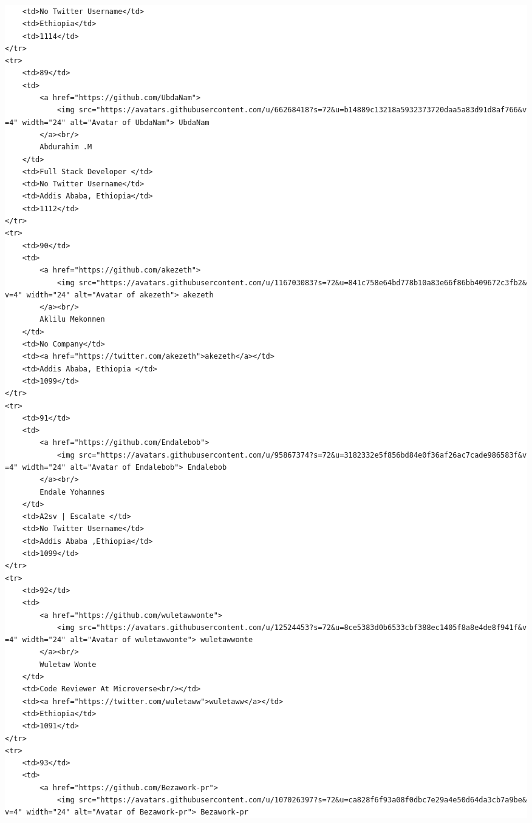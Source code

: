 		<td>No Twitter Username</td>
		<td>Ethiopia</td>
		<td>1114</td>
	</tr>
	<tr>
		<td>89</td>
		<td>
			<a href="https://github.com/UbdaNam">
				<img src="https://avatars.githubusercontent.com/u/66268418?s=72&u=b14889c13218a5932373720daa5a83d91d8af766&v=4" width="24" alt="Avatar of UbdaNam"> UbdaNam
			</a><br/>
			Abdurahim .M
		</td>
		<td>Full Stack Developer </td>
		<td>No Twitter Username</td>
		<td>Addis Ababa, Ethiopia</td>
		<td>1112</td>
	</tr>
	<tr>
		<td>90</td>
		<td>
			<a href="https://github.com/akezeth">
				<img src="https://avatars.githubusercontent.com/u/116703083?s=72&u=841c758e64bd778b10a83e66f86bb409672c3fb2&v=4" width="24" alt="Avatar of akezeth"> akezeth
			</a><br/>
			Aklilu Mekonnen
		</td>
		<td>No Company</td>
		<td><a href="https://twitter.com/akezeth">akezeth</a></td>
		<td>Addis Ababa, Ethiopia </td>
		<td>1099</td>
	</tr>
	<tr>
		<td>91</td>
		<td>
			<a href="https://github.com/Endalebob">
				<img src="https://avatars.githubusercontent.com/u/95867374?s=72&u=3182332e5f856bd84e0f36af26ac7cade986583f&v=4" width="24" alt="Avatar of Endalebob"> Endalebob
			</a><br/>
			Endale Yohannes
		</td>
		<td>A2sv | Escalate </td>
		<td>No Twitter Username</td>
		<td>Addis Ababa ,Ethiopia</td>
		<td>1099</td>
	</tr>
	<tr>
		<td>92</td>
		<td>
			<a href="https://github.com/wuletawwonte">
				<img src="https://avatars.githubusercontent.com/u/12524453?s=72&u=8ce5383d0b6533cbf388ec1405f8a8e4de8f941f&v=4" width="24" alt="Avatar of wuletawwonte"> wuletawwonte
			</a><br/>
			Wuletaw Wonte
		</td>
		<td>Code Reviewer At Microverse<br/></td>
		<td><a href="https://twitter.com/wuletaww">wuletaww</a></td>
		<td>Ethiopia</td>
		<td>1091</td>
	</tr>
	<tr>
		<td>93</td>
		<td>
			<a href="https://github.com/Bezawork-pr">
				<img src="https://avatars.githubusercontent.com/u/107026397?s=72&u=ca828f6f93a08f0dbc7e29a4e50d64da3cb7a9be&v=4" width="24" alt="Avatar of Bezawork-pr"> Bezawork-pr